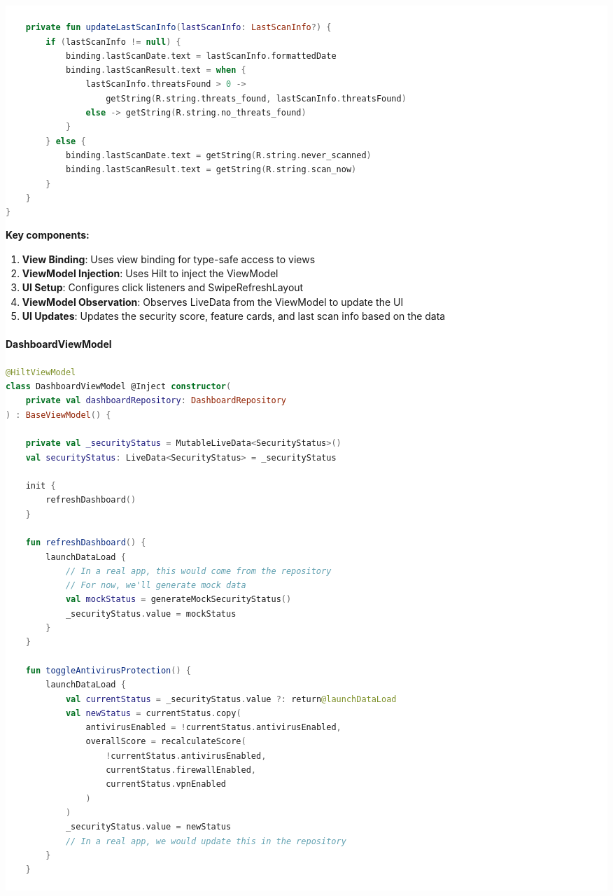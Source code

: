 ```kotlin
    
    private fun updateLastScanInfo(lastScanInfo: LastScanInfo?) {
        if (lastScanInfo != null) {
            binding.lastScanDate.text = lastScanInfo.formattedDate
            binding.lastScanResult.text = when {
                lastScanInfo.threatsFound > 0 -> 
                    getString(R.string.threats_found, lastScanInfo.threatsFound)
                else -> getString(R.string.no_threats_found)
            }
        } else {
            binding.lastScanDate.text = getString(R.string.never_scanned)
            binding.lastScanResult.text = getString(R.string.scan_now)
        }
    }
}
```

**Key components:**

1. **View Binding**: Uses view binding for type-safe access to views
2. **ViewModel Injection**: Uses Hilt to inject the ViewModel
3. **UI Setup**: Configures click listeners and SwipeRefreshLayout
4. **ViewModel Observation**: Observes LiveData from the ViewModel to update the UI
5. **UI Updates**: Updates the security score, feature cards, and last scan info based on the data

#### DashboardViewModel

```kotlin
@HiltViewModel
class DashboardViewModel @Inject constructor(
    private val dashboardRepository: DashboardRepository
) : BaseViewModel() {
    
    private val _securityStatus = MutableLiveData<SecurityStatus>()
    val securityStatus: LiveData<SecurityStatus> = _securityStatus
    
    init {
        refreshDashboard()
    }
    
    fun refreshDashboard() {
        launchDataLoad {
            // In a real app, this would come from the repository
            // For now, we'll generate mock data
            val mockStatus = generateMockSecurityStatus()
            _securityStatus.value = mockStatus
        }
    }
    
    fun toggleAntivirusProtection() {
        launchDataLoad {
            val currentStatus = _securityStatus.value ?: return@launchDataLoad
            val newStatus = currentStatus.copy(
                antivirusEnabled = !currentStatus.antivirusEnabled,
                overallScore = recalculateScore(
                    !currentStatus.antivirusEnabled,
                    currentStatus.firewallEnabled,
                    currentStatus.vpnEnabled
                )
            )
            _securityStatus.value = newStatus
            // In a real app, we would update this in the repository
        }
    }
    
```
